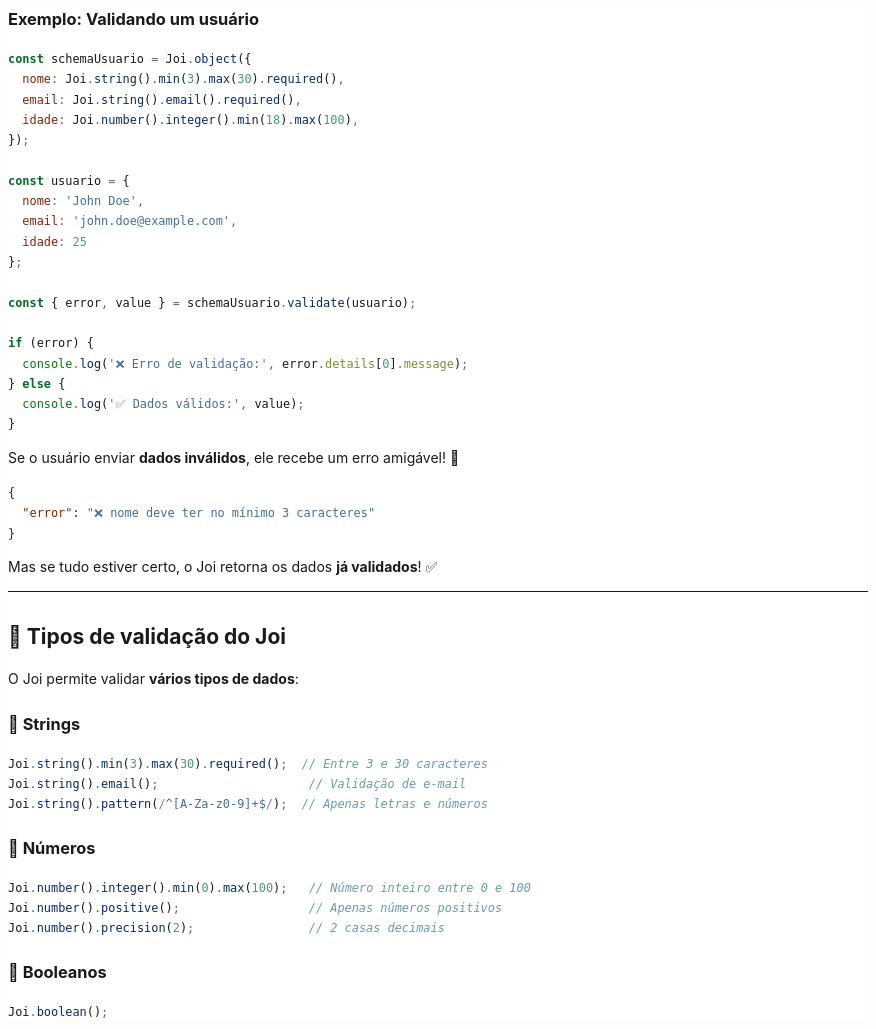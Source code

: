 ### Exemplo: Validando um usuário
```js
const schemaUsuario = Joi.object({
  nome: Joi.string().min(3).max(30).required(),
  email: Joi.string().email().required(),
  idade: Joi.number().integer().min(18).max(100),
});

const usuario = {
  nome: 'John Doe',
  email: 'john.doe@example.com',
  idade: 25
};

const { error, value } = schemaUsuario.validate(usuario);

if (error) {
  console.log('❌ Erro de validação:', error.details[0].message);
} else {
  console.log('✅ Dados válidos:', value);
}
```

Se o usuário enviar **dados inválidos**, ele recebe um erro amigável! 🛑  

```json
{
  "error": "❌ nome deve ter no mínimo 3 caracteres"
}
```

Mas se tudo estiver certo, o Joi retorna os dados **já validados**! ✅  

---

## 🎯 Tipos de validação do Joi
O Joi permite validar **vários tipos de dados**:

### 🔹 **Strings**
```js
Joi.string().min(3).max(30).required();  // Entre 3 e 30 caracteres
Joi.string().email();                     // Validação de e-mail
Joi.string().pattern(/^[A-Za-z0-9]+$/);  // Apenas letras e números
```

### 🔹 **Números**
```js
Joi.number().integer().min(0).max(100);   // Número inteiro entre 0 e 100
Joi.number().positive();                  // Apenas números positivos
Joi.number().precision(2);                // 2 casas decimais
```

### 🔹 **Booleanos**
```js
Joi.boolean();
```
